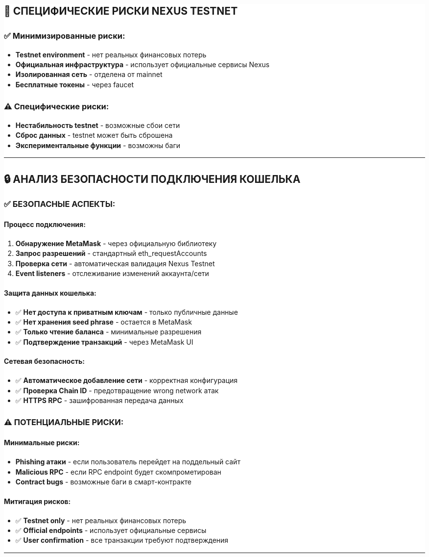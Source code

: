 
## 🎯 СПЕЦИФИЧЕСКИЕ РИСКИ NEXUS TESTNET

### ✅ **Минимизированные риски:**
- **Testnet environment** - нет реальных финансовых потерь
- **Официальная инфраструктура** - использует официальные сервисы Nexus
- **Изолированная сеть** - отделена от mainnet
- **Бесплатные токены** - через faucet

### ⚠️ **Специфические риски:**
- **Нестабильность testnet** - возможные сбои сети
- **Сброс данных** - testnet может быть сброшена
- **Экспериментальные функции** - возможны баги

---

## 🔒 АНАЛИЗ БЕЗОПАСНОСТИ ПОДКЛЮЧЕНИЯ КОШЕЛЬКА

### ✅ **БЕЗОПАСНЫЕ АСПЕКТЫ:**

#### **Процесс подключения:**
1. **Обнаружение MetaMask** - через официальную библиотеку
2. **Запрос разрешений** - стандартный eth_requestAccounts
3. **Проверка сети** - автоматическая валидация Nexus Testnet
4. **Event listeners** - отслеживание изменений аккаунта/сети

#### **Защита данных кошелька:**
- ✅ **Нет доступа к приватным ключам** - только публичные данные
- ✅ **Нет хранения seed phrase** - остается в MetaMask
- ✅ **Только чтение баланса** - минимальные разрешения
- ✅ **Подтверждение транзакций** - через MetaMask UI

#### **Сетевая безопасность:**
- ✅ **Автоматическое добавление сети** - корректная конфигурация
- ✅ **Проверка Chain ID** - предотвращение wrong network атак
- ✅ **HTTPS RPC** - зашифрованная передача данных

### ⚠️ **ПОТЕНЦИАЛЬНЫЕ РИСКИ:**

#### **Минимальные риски:**
- **Phishing атаки** - если пользователь перейдет на поддельный сайт
- **Malicious RPC** - если RPC endpoint будет скомпрометирован
- **Contract bugs** - возможные баги в смарт-контракте

#### **Митигация рисков:**
- ✅ **Testnet only** - нет реальных финансовых потерь
- ✅ **Official endpoints** - использует официальные сервисы
- ✅ **User confirmation** - все транзакции требуют подтверждения

---
